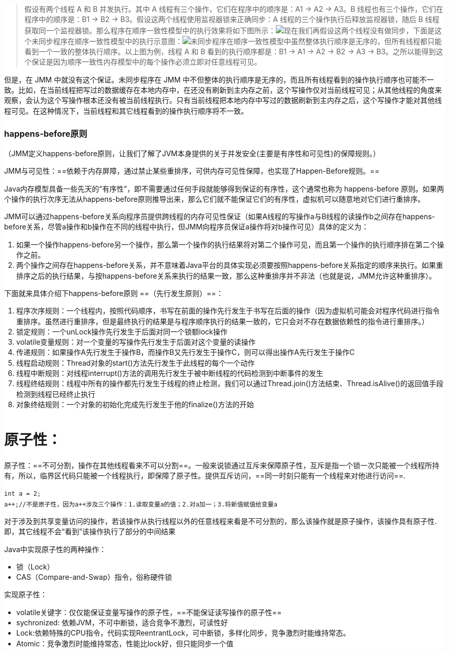 >假设有两个线程 A 和 B 并发执行。其中 A 线程有三个操作，它们在程序中的顺序是：A1 -> A2 -> A3。B 线程也有三个操作，它们在程序中的顺序是：B1 -> B2 -> B3。假设这两个线程使用监视器锁来正确同步：A 线程的三个操作执行后释放监视器锁，随后 B 线程获取同一个监视器锁。那么程序在顺序一致性模型中的执行效果将如下图所示：![](https://raw.githubusercontent.com/binbinbin5/myPics/master/imgs48fb5f242e8634eeb798c089b6617805.jpg)现在我们再假设这两个线程没有做同步，下面是这个未同步程序在顺序一致性模型中的执行示意图：![](https://raw.githubusercontent.com/binbinbin5/myPics/master/imgs3398173ca6f01a1281958b642095c916.jpg)未同步程序在顺序一致性模型中虽然整体执行顺序是无序的，但所有线程都只能看到一个一致的整体执行顺序。以上图为例，线程 A 和 B 看到的执行顺序都是：B1 -> A1 -> A2 -> B2 -> A3 -> B3。之所以能得到这个保证是因为顺序一致性内存模型中的每个操作必须立即对任意线程可见。

但是，在 JMM 中就没有这个保证。未同步程序在 JMM 中不但整体的执行顺序是无序的，而且所有线程看到的操作执行顺序也可能不一致。比如，在当前线程把写过的数据缓存在本地内存中，在还没有刷新到主内存之前，这个写操作仅对当前线程可见；从其他线程的角度来观察，会认为这个写操作根本还没有被当前线程执行。只有当前线程把本地内存中写过的数据刷新到主内存之后，这个写操作才能对其他线程可见。在这种情况下，当前线程和其它线程看到的操作执行顺序将不一致。



### happens-before原则
（JMM定义happens-before原则，让我们了解了JVM本身提供的关于并发安全(主要是有序性和可见性)的保障规则。）


JMM与可见性：==依赖于内存屏障，通过禁止某些重排序，可供内存可见性保障，也实现了Happen-Before规则。==

Java内存模型具备一些先天的“有序性”，即不需要通过任何手段就能够得到保证的有序性，这个通常也称为 happens-before 原则。如果两个操作的执行次序无法从happens-before原则推导出来，那么它们就不能保证它们的有序性，虚拟机可以随意地对它们进行重排序。

JMM可以通过happens-before关系向程序员提供跨线程的内存可见性保证（如果A线程的写操作a与B线程的读操作b之间存在happens-before关系，尽管a操作和b操作在不同的线程中执行，但JMM向程序员保证a操作将对b操作可见）具体的定义为：

1. 如果一个操作happens-before另一个操作，那么第一个操作的执行结果将对第二个操作可见，而且第一个操作的执行顺序排在第二个操作之前。
2. 两个操作之间存在happens-before关系，并不意味着Java平台的具体实现必须要按照happens-before关系指定的顺序来执行。如果重排序之后的执行结果，与按happens-before关系来执行的结果一致，那么这种重排序并不非法（也就是说，JMM允许这种重排序）。


下面就来具体介绍下happens-before原则 ==（先行发生原则）==：
1. 程序次序规则：一个线程内，按照代码顺序，书写在前面的操作先行发生于书写在后面的操作（因为虚拟机可能会对程序代码进行指令重排序。虽然进行重排序，但是最终执行的结果是与程序顺序执行的结果一致的，它只会对不存在数据依赖性的指令进行重排序。）
1. 锁定规则：一个unLock操作先行发生于后面对同一个锁额lock操作
1. volatile变量规则：对一个变量的写操作先行发生于后面对这个变量的读操作
1. 传递规则：如果操作A先行发生于操作B，而操作B又先行发生于操作C，则可以得出操作A先行发生于操作C
1. 线程启动规则：Thread对象的start()方法先行发生于此线程的每个一个动作
1. 线程中断规则：对线程interrupt()方法的调用先行发生于被中断线程的代码检测到中断事件的发生
1. 线程终结规则：线程中所有的操作都先行发生于线程的终止检测，我们可以通过Thread.join()方法结束、Thread.isAlive()的返回值手段检测到线程已经终止执行
1. 对象终结规则：一个对象的初始化完成先行发生于他的finalize()方法的开始
# 原子性：
原子性：==不可分割，操作在其他线程看来不可以分割==。一般来说锁通过互斥来保障原子性，互斥是指一个锁一次只能被一个线程所持有，所以，临界区代码只能被一个线程执行，即保障了原子性。提供互斥访问，==同一时刻只能有一个线程来对他进行访问==.

```
int a = 2;
a++;//不是原子性，因为a++涉及三个操作：1.读取变量a的值；2.对a加一；3.将新值赋值给变量a
```

对于涉及到共享变量访问的操作，若该操作从执行线程以外的任意线程来看是不可分割的，那么该操作就是原子操作，该操作具有原子性.即，其它线程不会“看到”该操作执行了部分的中间结果

Java中实现原子性的两种操作：
- 锁（Lock）
- CAS（Compare-and-Swap）指令，俗称硬件锁

实现原子性：
- volatile关键字：仅仅能保证变量写操作的原子性，==不能保证读写操作的原子性==
- sychronized: 依赖JVM，不可中断锁，适合竞争不激烈，可读性好
- Lock:依赖特殊的CPU指令，代码实现ReentrantLock，可中断锁，多样化同步，竞争激烈时能维持常态。
- Atomic：竞争激烈时能维持常态，性能比lock好，但只能同步一个值
